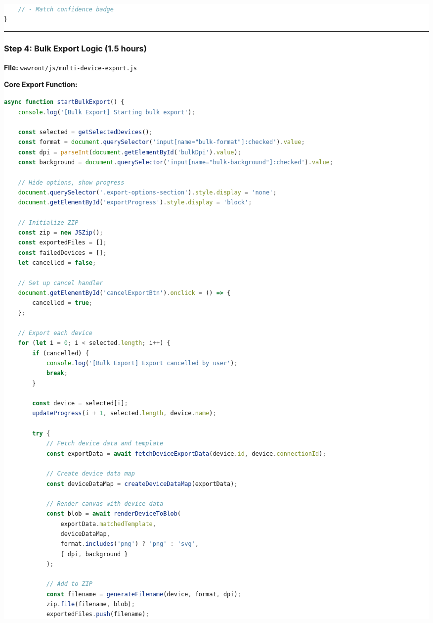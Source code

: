 ```javascript
    // - Match confidence badge
}
```

---

### Step 4: Bulk Export Logic (1.5 hours)

**File:** `wwwroot/js/multi-device-export.js`

**Core Export Function:**
```javascript
async function startBulkExport() {
    console.log('[Bulk Export] Starting bulk export');

    const selected = getSelectedDevices();
    const format = document.querySelector('input[name="bulk-format"]:checked').value;
    const dpi = parseInt(document.getElementById('bulkDpi').value);
    const background = document.querySelector('input[name="bulk-background"]:checked').value;

    // Hide options, show progress
    document.querySelector('.export-options-section').style.display = 'none';
    document.getElementById('exportProgress').style.display = 'block';

    // Initialize ZIP
    const zip = new JSZip();
    const exportedFiles = [];
    const failedDevices = [];
    let cancelled = false;

    // Set up cancel handler
    document.getElementById('cancelExportBtn').onclick = () => {
        cancelled = true;
    };

    // Export each device
    for (let i = 0; i < selected.length; i++) {
        if (cancelled) {
            console.log('[Bulk Export] Export cancelled by user');
            break;
        }

        const device = selected[i];
        updateProgress(i + 1, selected.length, device.name);

        try {
            // Fetch device data and template
            const exportData = await fetchDeviceExportData(device.id, device.connectionId);

            // Create device data map
            const deviceDataMap = createDeviceDataMap(exportData);

            // Render canvas with device data
            const blob = await renderDeviceToBlob(
                exportData.matchedTemplate,
                deviceDataMap,
                format.includes('png') ? 'png' : 'svg',
                { dpi, background }
            );

            // Add to ZIP
            const filename = generateFilename(device, format, dpi);
            zip.file(filename, blob);
            exportedFiles.push(filename);
```